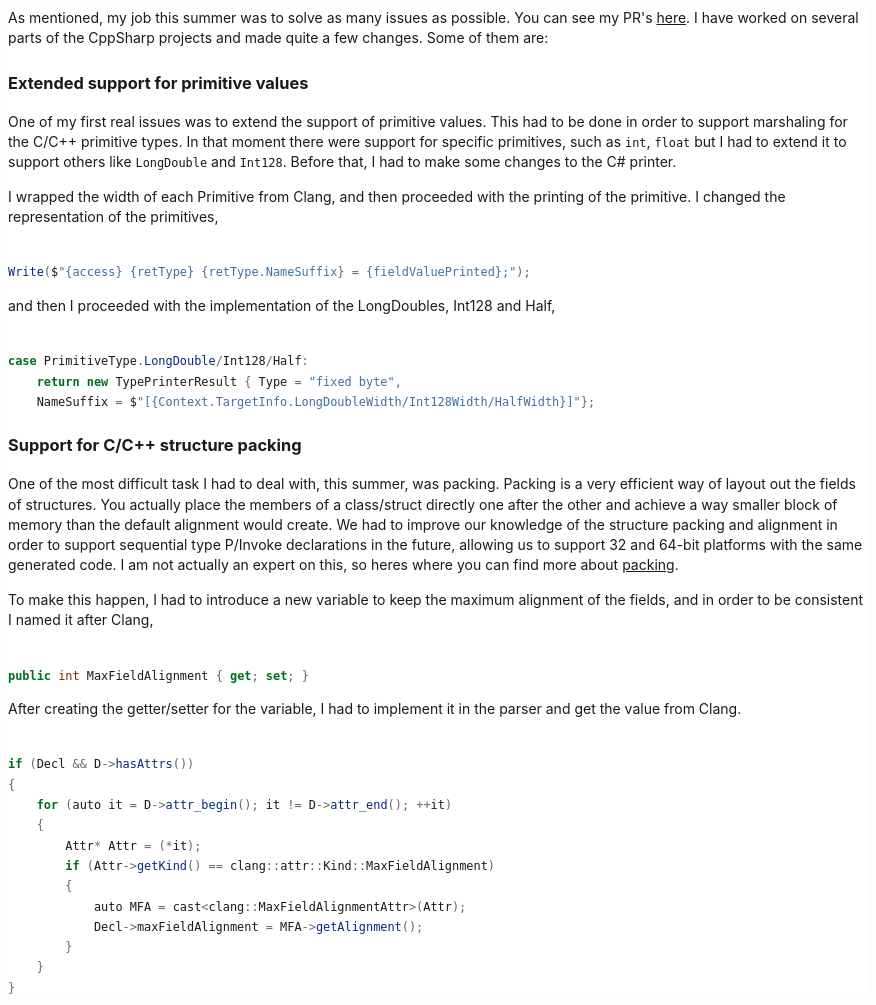 As mentioned, my job this summer was to solve as many issues as possible. You can see my PR's [here](https://github.com/mono/CppSharp/pulls?q=is%3Apr+is%3Aclosed+author%3Aktopouzi). I have worked on several parts of the CppSharp projects and made quite a few changes. Some of them are:

### Extended support for primitive values

One of my first real issues was to extend the support of primitive values. This had to be done in order to support marshaling for the C/C++ primitive types. In that moment there were support for specific primitives, such as `int`, `float` but I had to extend it to support others like `LongDouble` and `Int128`. Before that, I had to make some changes to the C# printer.

I wrapped the width of each Primitive from Clang, and then proceeded with the printing of the primitive. I changed the representation of the primitives,

```csharp

Write($"{access} {retType} {retType.NameSuffix} = {fieldValuePrinted};");

```

and then I proceeded with the implementation of the LongDoubles, Int128 and Half,

```csharp

case PrimitiveType.LongDouble/Int128/Half:
    return new TypePrinterResult { Type = "fixed byte",
    NameSuffix = $"[{Context.TargetInfo.LongDoubleWidth/Int128Width/HalfWidth}]"};
```

### Support for C/C++ structure packing

One of the most difficult task I had to deal with, this summer, was packing. Packing is a very efficient way of layout out the fields of structures. You actually place the members of a class/struct directly one after the other and achieve a way smaller block of memory than the default alignment would create. We had to improve our knowledge of the structure packing and alignment in order to support sequential type P/Invoke declarations in the future, allowing us to support 32 and 64-bit platforms with the same generated code. I am not actually an expert on this, so heres where you can find more about [packing](https://msdn.microsoft.com/en-us/library/2e70t5y1.aspx).

To make this happen, I had to introduce a new variable to keep the maximum alignment of the fields, and in order to be consistent I named it after Clang,

```csharp

public int MaxFieldAlignment { get; set; }

```

After creating the getter/setter for the variable, I had to implement it in the parser and get the value from Clang.

```csharp

if (Decl && D->hasAttrs())
{
    for (auto it = D->attr_begin(); it != D->attr_end(); ++it)
    {
        Attr* Attr = (*it);
        if (Attr->getKind() == clang::attr::Kind::MaxFieldAlignment)
        {
            auto MFA = cast<clang::MaxFieldAlignmentAttr>(Attr);
            Decl->maxFieldAlignment = MFA->getAlignment();
        }
    }
}

```
